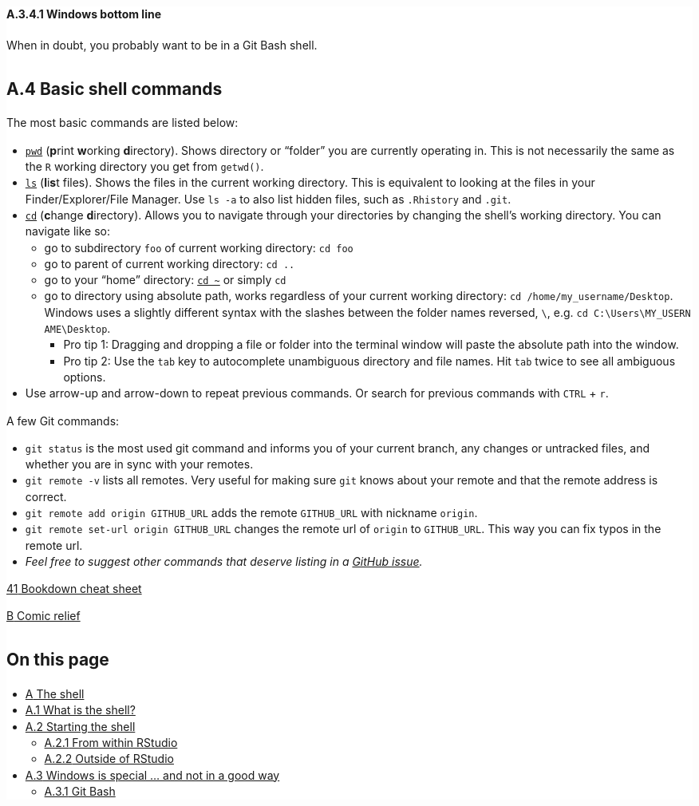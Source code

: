 #### <span class="header-section-number">A.3.4.1</span> Windows bottom line<a href="shell.html#windows-bottom-line" class="anchor"><em></em></a>

When in doubt, you probably want to be in a Git Bash shell.

<span class="header-section-number">A.4</span> Basic shell commands<a href="shell.html#basic-shell-commands" class="anchor"><em></em></a>
-----------------------------------------------------------------------------------------------------------------------------------------

The most basic commands are listed below:

-   [`pwd`](https://en.wikipedia.org/wiki/Pwd) (**p**rint **w**orking **d**irectory). Shows directory or “folder” you are currently operating in. This is not necessarily the same as the `R` working directory you get from `getwd()`.
-   [`ls`](https://en.wikipedia.org/wiki/Ls) (**l**i**s**t files). Shows the files in the current working directory. This is equivalent to looking at the files in your Finder/Explorer/File Manager. Use `ls -a` to also list hidden files, such as `.Rhistory` and `.git`.
-   [`cd`](https://en.wikipedia.org/wiki/Cd_(command)) (**c**hange **d**irectory). Allows you to navigate through your directories by changing the shell’s working directory. You can navigate like so:
    -   go to subdirectory `foo` of current working directory: `cd foo`
    -   go to parent of current working directory: `cd ..`
    -   go to your “home” directory: [`cd ~`](http://tilde.club/~ford/tildepoint.jpg) or simply `cd`
    -   go to directory using absolute path, works regardless of your current working directory: `cd /home/my_username/Desktop`. Windows uses a slightly different syntax with the slashes between the folder names reversed, `\`, e.g. `cd C:\Users\MY_USERNAME\Desktop`.
        -   Pro tip 1: Dragging and dropping a file or folder into the terminal window will paste the absolute path into the window.
        -   Pro tip 2: Use the `tab` key to autocomplete unambiguous directory and file names. Hit `tab` twice to see all ambiguous options.
-   Use arrow-up and arrow-down to repeat previous commands. Or search for previous commands with `CTRL` + `r`.

A few Git commands:

-   `git status` is the most used git command and informs you of your current branch, any changes or untracked files, and whether you are in sync with your remotes.
-   `git remote -v` lists all remotes. Very useful for making sure `git` knows about your remote and that the remote address is correct.
-   `git remote add origin GITHUB_URL` adds the remote `GITHUB_URL` with nickname `origin`.
-   `git remote set-url origin GITHUB_URL` changes the remote url of `origin` to `GITHUB_URL`. This way you can fix typos in the remote url.
-   *Feel free to suggest other commands that deserve listing in a [GitHub issue](https://github.com/jennybc/happy-git-with-r/issues).*

[<span class="header-section-number">41</span> Bookdown cheat sheet](bookdown-cheat-sheet.html)

[<span class="header-section-number">B</span> Comic relief](comic-relief.html)

On this page
------------

-   <a href="shell.html#shell" class="nav-link"><span class="header-section-number">A</span> The shell</a>
-   <a href="shell.html#what-is-the-shell" class="nav-link"><span class="header-section-number">A.1</span> What is the shell?</a>
-   <a href="shell.html#starting-the-shell" class="nav-link"><span class="header-section-number">A.2</span> Starting the shell</a>
    -   <a href="shell.html#from-within-rstudio" class="nav-link"><span class="header-section-number">A.2.1</span> From within RStudio</a>
    -   <a href="shell.html#outside-of-rstudio" class="nav-link"><span class="header-section-number">A.2.2</span> Outside of RStudio</a>
-   <a href="shell.html#windows-shell-hell" class="nav-link"><span class="header-section-number">A.3</span> Windows is special … and not in a good way</a>
    -   <a href="shell.html#git-bash" class="nav-link"><span class="header-section-number">A.3.1</span> Git Bash</a>